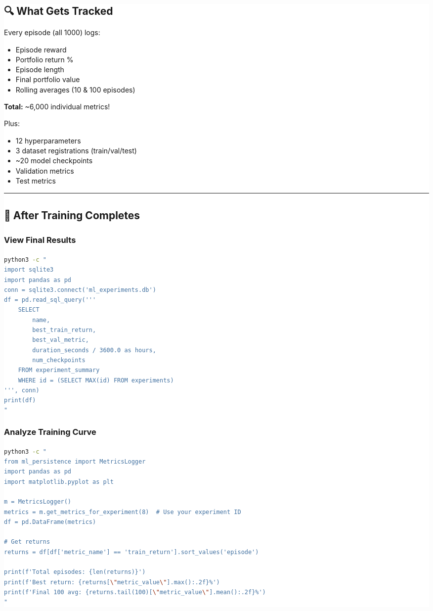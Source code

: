 
## 🔍 What Gets Tracked

Every episode (all 1000) logs:
- Episode reward
- Portfolio return %
- Episode length
- Final portfolio value
- Rolling averages (10 & 100 episodes)

**Total:** ~6,000 individual metrics!

Plus:
- 12 hyperparameters
- 3 dataset registrations (train/val/test)
- ~20 model checkpoints
- Validation metrics
- Test metrics

---

## 🎯 After Training Completes

### View Final Results

```bash
python3 -c "
import sqlite3
import pandas as pd
conn = sqlite3.connect('ml_experiments.db')
df = pd.read_sql_query('''
    SELECT
        name,
        best_train_return,
        best_val_metric,
        duration_seconds / 3600.0 as hours,
        num_checkpoints
    FROM experiment_summary
    WHERE id = (SELECT MAX(id) FROM experiments)
''', conn)
print(df)
"
```

### Analyze Training Curve

```bash
python3 -c "
from ml_persistence import MetricsLogger
import pandas as pd
import matplotlib.pyplot as plt

m = MetricsLogger()
metrics = m.get_metrics_for_experiment(8)  # Use your experiment ID
df = pd.DataFrame(metrics)

# Get returns
returns = df[df['metric_name'] == 'train_return'].sort_values('episode')

print(f'Total episodes: {len(returns)}')
print(f'Best return: {returns[\"metric_value\"].max():.2f}%')
print(f'Final 100 avg: {returns.tail(100)[\"metric_value\"].mean():.2f}%')
"
```
